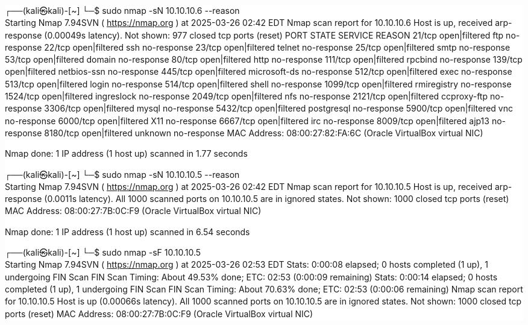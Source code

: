 ┌──(kali㉿kali)-[~]
└─$ sudo nmap  -sN 10.10.10.6 --reason  
Starting Nmap 7.94SVN ( https://nmap.org ) at 2025-03-26 02:42 EDT
Nmap scan report for 10.10.10.6
Host is up, received arp-response (0.00049s latency).
Not shown: 977 closed tcp ports (reset)
PORT     STATE         SERVICE      REASON
21/tcp   open|filtered ftp          no-response
22/tcp   open|filtered ssh          no-response
23/tcp   open|filtered telnet       no-response
25/tcp   open|filtered smtp         no-response
53/tcp   open|filtered domain       no-response
80/tcp   open|filtered http         no-response
111/tcp  open|filtered rpcbind      no-response
139/tcp  open|filtered netbios-ssn  no-response
445/tcp  open|filtered microsoft-ds no-response
512/tcp  open|filtered exec         no-response
513/tcp  open|filtered login        no-response
514/tcp  open|filtered shell        no-response
1099/tcp open|filtered rmiregistry  no-response
1524/tcp open|filtered ingreslock   no-response
2049/tcp open|filtered nfs          no-response
2121/tcp open|filtered ccproxy-ftp  no-response
3306/tcp open|filtered mysql        no-response
5432/tcp open|filtered postgresql   no-response
5900/tcp open|filtered vnc          no-response
6000/tcp open|filtered X11          no-response
6667/tcp open|filtered irc          no-response
8009/tcp open|filtered ajp13        no-response
8180/tcp open|filtered unknown      no-response
MAC Address: 08:00:27:82:FA:6C (Oracle VirtualBox virtual NIC)

Nmap done: 1 IP address (1 host up) scanned in 1.77 seconds
                                                                                                                                                                      
┌──(kali㉿kali)-[~]
└─$ sudo nmap  -sN 10.10.10.5 --reason  
Starting Nmap 7.94SVN ( https://nmap.org ) at 2025-03-26 02:42 EDT
Nmap scan report for 10.10.10.5
Host is up, received arp-response (0.0011s latency).
All 1000 scanned ports on 10.10.10.5 are in ignored states.
Not shown: 1000 closed tcp ports (reset)
MAC Address: 08:00:27:7B:0C:F9 (Oracle VirtualBox virtual NIC)

Nmap done: 1 IP address (1 host up) scanned in 6.54 seconds
                                                                                                                                                                      
┌──(kali㉿kali)-[~]
└─$ sudo nmap  -sF 10.10.10.5         
Starting Nmap 7.94SVN ( https://nmap.org ) at 2025-03-26 02:53 EDT
Stats: 0:00:08 elapsed; 0 hosts completed (1 up), 1 undergoing FIN Scan
FIN Scan Timing: About 49.53% done; ETC: 02:53 (0:00:09 remaining)
Stats: 0:00:14 elapsed; 0 hosts completed (1 up), 1 undergoing FIN Scan
FIN Scan Timing: About 70.63% done; ETC: 02:53 (0:00:06 remaining)
Nmap scan report for 10.10.10.5
Host is up (0.00066s latency).
All 1000 scanned ports on 10.10.10.5 are in ignored states.
Not shown: 1000 closed tcp ports (reset)
MAC Address: 08:00:27:7B:0C:F9 (Oracle VirtualBox virtual NIC)
